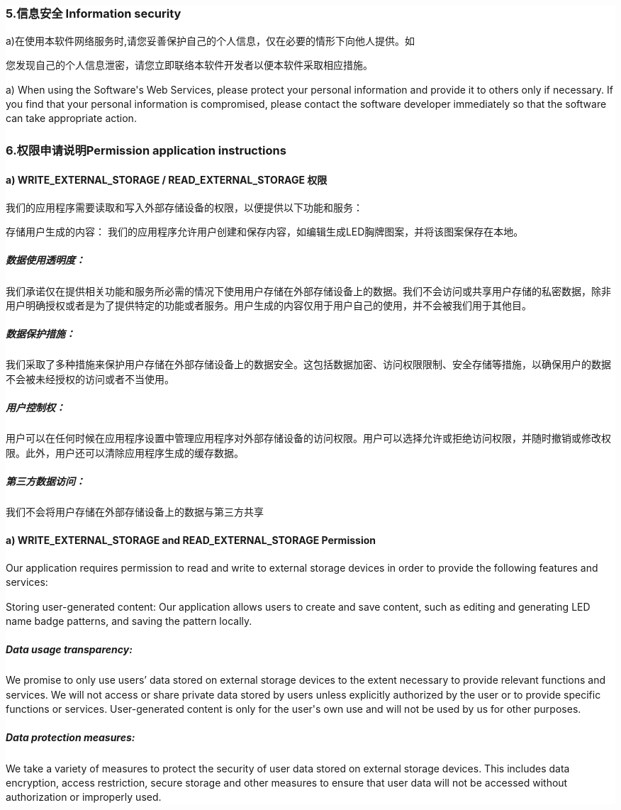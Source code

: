 ### 5.信息安全 Information security

a)在使用本软件网络服务时,请您妥善保护自己的个人信息，仅在必要的情形下向他人提供。如

您发现自己的个人信息泄密，请您立即联络本软件开发者以便本软件采取相应措施。

a) When using the Software's Web Services, please protect your personal information and provide it to others only if necessary. If you find that your personal information is compromised, please contact the software developer immediately so that the software can take appropriate action.

### 6.权限申请说明Permission application instructions

#### a) WRITE_EXTERNAL_STORAGE / READ_EXTERNAL_STORAGE 权限

我们的应用程序需要读取和写入外部存储设备的权限，以便提供以下功能和服务：

存储用户生成的内容： 我们的应用程序允许用户创建和保存内容，如编辑生成LED胸牌图案，并将该图案保存在本地。

##### 数据使用透明度：

我们承诺仅在提供相关功能和服务所必需的情况下使用用户存储在外部存储设备上的数据。我们不会访问或共享用户存储的私密数据，除非用户明确授权或者是为了提供特定的功能或者服务。用户生成的内容仅用于用户自己的使用，并不会被我们用于其他目。

##### 数据保护措施：

我们采取了多种措施来保护用户存储在外部存储设备上的数据安全。这包括数据加密、访问权限限制、安全存储等措施，以确保用户的数据不会被未经授权的访问或者不当使用。

##### 用户控制权：

用户可以在任何时候在应用程序设置中管理应用程序对外部存储设备的访问权限。用户可以选择允许或拒绝访问权限，并随时撤销或修改权限。此外，用户还可以清除应用程序生成的缓存数据。

##### 第三方数据访问：

我们不会将用户存储在外部存储设备上的数据与第三方共享

#### a) WRITE_EXTERNAL_STORAGE and READ_EXTERNAL_STORAGE Permission 

Our application requires permission to read and write to external storage devices in order to provide the following features and services:

Storing user-generated content: Our application allows users to create and save content, such as editing and generating LED name badge patterns, and saving the pattern locally.

##### Data usage transparency:

We promise to only use users’ data stored on external storage devices to the extent necessary to provide relevant functions and services. We will not access or share private data stored by users unless explicitly authorized by the user or to provide specific functions or services. User-generated content is only for the user's own use and will not be used by us for other purposes.

##### Data protection measures:

We take a variety of measures to protect the security of user data stored on external storage devices. This includes data encryption, access restriction, secure storage and other measures to ensure that user data will not be accessed without authorization or improperly used.
